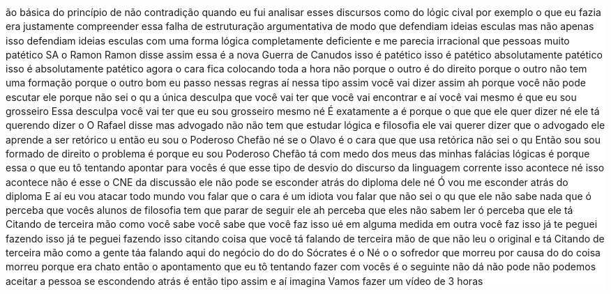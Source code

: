 ão básica do princípio de não
contradição quando eu fui analisar esses
discursos como do lógic cival por
exemplo o que eu fazia era justamente
compreender essa falha de estruturação
argumentativa de modo que defendiam
ideias esculas mas não apenas isso
defendiam ideias esculas com uma forma
lógica completamente deficiente e me
parecia irracional que pessoas muito
patético SA o Ramon Ramon disse assim
essa é a nova Guerra de Canudos isso é
patético isso é patético absolutamente
patético isso é absolutamente patético
agora o cara fica colocando toda a hora
não porque o outro é do direito porque o
outro não tem uma formação porque o
outro bom eu passo nessas regras aí
nessa tipo assim você vai dizer assim ah
porque você não pode escutar ele porque
não sei o qu a única desculpa que você
vai ter que você vai encontrar e aí você
vai mesmo é que eu sou grosseiro Essa
desculpa você vai ter que eu sou
grosseiro mesmo né É exatamente a é
porque o que que ele quer dizer né ele
tá querendo dizer o O Rafael disse mas
advogado não não tem que estudar lógica
e filosofia ele vai querer dizer que o
advogado ele aprende a ser retórico u
então eu sou o Poderoso Chefão né se o
Olavo é o cara que que usa retórica não
sei o qu Então sou sou formado de
direito o problema é porque eu sou
Poderoso Chefão tá com medo dos meus das
minhas falácias lógicas é porque essa o
que eu tô tentando apontar para vocês é
que esse tipo de desvio do discurso da
linguagem corrente isso acontece né isso
acontece não é esse o CNE da discussão
ele não pode se esconder atrás do
diploma dele né Ó vou me esconder atrás
do diploma E aí eu vou atacar todo mundo
vou falar que o cara é um idiota vou
falar que não sei o qu que ele não sabe
nada que ó perceba que vocês alunos de
filosofia tem que parar de seguir ele ah
perceba que eles não sabem ler ó perceba
que ele tá Citando de terceira mão como
você sabe você sabe que você faz isso ué
em alguma medida em outra você faz isso
já te peguei fazendo isso já te peguei
fazendo isso citando coisa que você tá
falando de terceira mão de que não leu o
original e tá Citando de terceira mão
como a gente táa falando aqui do negócio
do do do Sócrates é o Né o o sofredor
que morreu por causa do do coisa morreu
porque era chato então o apontamento que
eu tô tentando fazer com vocês é o
seguinte não dá não pode não podemos
aceitar a pessoa se
escondendo atrás é então tipo assim e aí
imagina Vamos fazer um vídeo de 3 horas